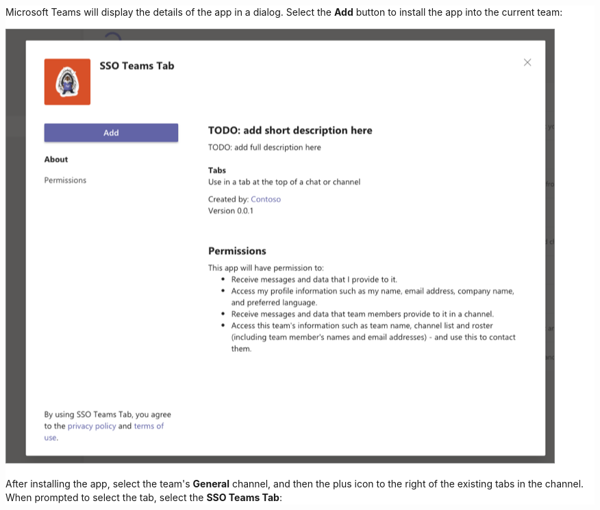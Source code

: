 Microsoft Teams will display the details of the app in a dialog. Select the **Add** button to install the app into the current team:

![Screenshot installing a new tab, step 2](../../../Linked_Image_Files/04-08-05-add-tab-03.png)

After installing the app, select the team's **General** channel, and then the plus icon to the right of the existing tabs in the channel. When prompted to select the tab, select the **SSO Teams Tab**:
